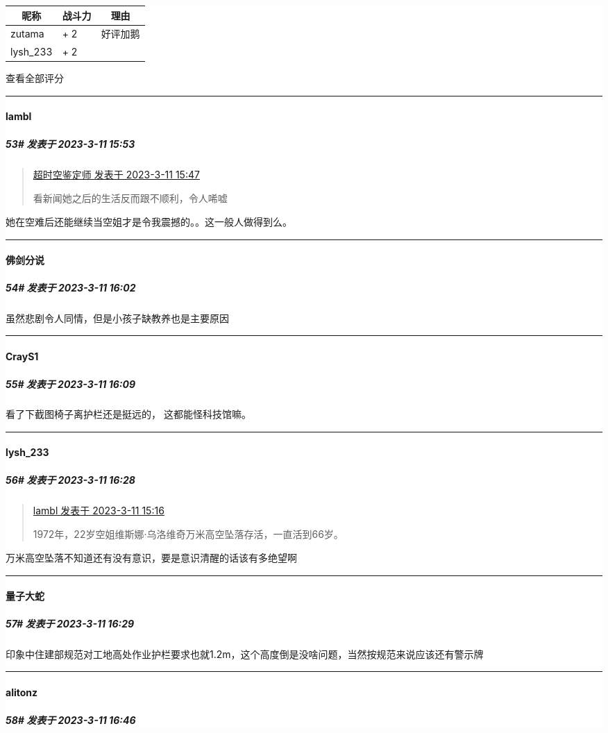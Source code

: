 |昵称|战斗力|理由|
|----|---|---|
| zutama| + 2|好评加鹅|
| lysh_233| + 2||

查看全部评分

*****

####  lambl  
##### 53#       发表于 2023-3-11 15:53

<blockquote><a href="httphttps://bbs.saraba1st.com/2b/forum.php?mod=redirect&amp;goto=findpost&amp;pid=60047955&amp;ptid=2123582" target="_blank">超时空鉴定师 发表于 2023-3-11 15:47</a>

看新闻她之后的生活反而跟不顺利，令人唏嘘</blockquote>
她在空难后还能继续当空姐才是令我震撼的。。这一般人做得到么。

*****

####  佛剑分说  
##### 54#       发表于 2023-3-11 16:02

虽然悲剧令人同情，但是小孩子缺教养也是主要原因

*****

####  CrayS1  
##### 55#       发表于 2023-3-11 16:09

看了下截图椅子离护栏还是挺远的， 这都能怪科技馆嘛。  

*****

####  lysh_233  
##### 56#       发表于 2023-3-11 16:28

<blockquote><a href="httphttps://bbs.saraba1st.com/2b/forum.php?mod=redirect&amp;goto=findpost&amp;pid=60047641&amp;ptid=2123582" target="_blank">lambl 发表于 2023-3-11 15:16</a>

1972年，22岁空姐维斯娜·乌洛维奇万米高空坠落存活，一直活到66岁。</blockquote>
万米高空坠落不知道还有没有意识，要是意识清醒的话该有多绝望啊

*****

####  量子大蛇  
##### 57#       发表于 2023-3-11 16:29

印象中住建部规范对工地高处作业护栏要求也就1.2m，这个高度倒是没啥问题，当然按规范来说应该还有警示牌

*****

####  alitonz  
##### 58#       发表于 2023-3-11 16:46
